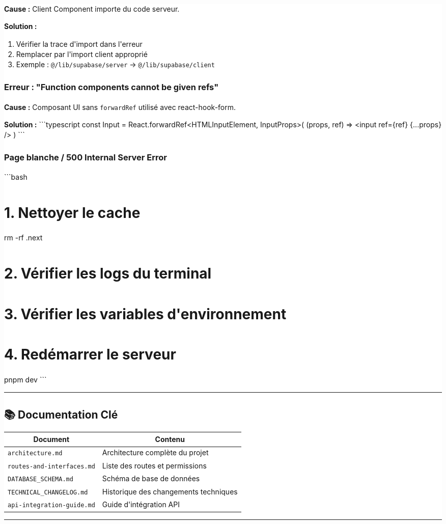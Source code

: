 **Cause :** Client Component importe du code serveur.

**Solution :**
1. Vérifier la trace d'import dans l'erreur
2. Remplacer par l'import client approprié
3. Exemple : `@/lib/supabase/server` → `@/lib/supabase/client`

### Erreur : "Function components cannot be given refs"

**Cause :** Composant UI sans `forwardRef` utilisé avec react-hook-form.

**Solution :**
\`\`\`typescript
const Input = React.forwardRef<HTMLInputElement, InputProps>(
  (props, ref) => <input ref={ref} {...props} />
)
\`\`\`

### Page blanche / 500 Internal Server Error

\`\`\`bash
# 1. Nettoyer le cache
rm -rf .next

# 2. Vérifier les logs du terminal
# 3. Vérifier les variables d'environnement

# 4. Redémarrer le serveur
pnpm dev
\`\`\`

---

## 📚 Documentation Clé

| Document | Contenu |
|----------|---------|
| `architecture.md` | Architecture complète du projet |
| `routes-and-interfaces.md` | Liste des routes et permissions |
| `DATABASE_SCHEMA.md` | Schéma de base de données |
| `TECHNICAL_CHANGELOG.md` | Historique des changements techniques |
| `api-integration-guide.md` | Guide d'intégration API |

---
